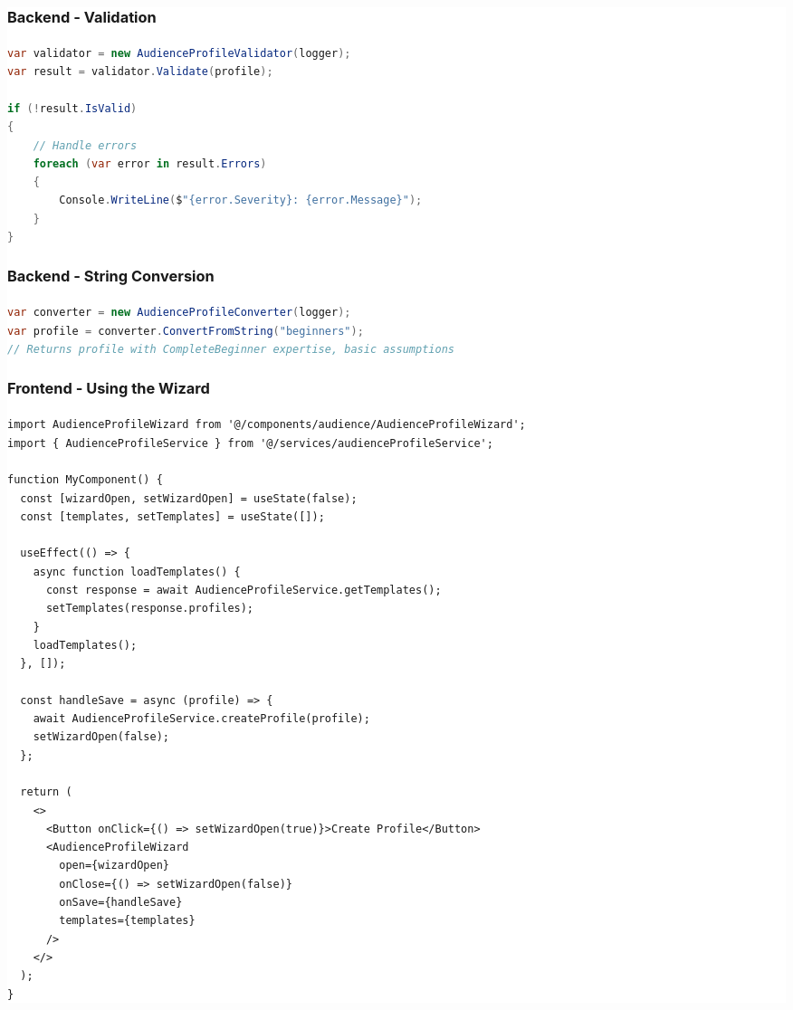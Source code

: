 ### Backend - Validation
```csharp
var validator = new AudienceProfileValidator(logger);
var result = validator.Validate(profile);

if (!result.IsValid)
{
    // Handle errors
    foreach (var error in result.Errors)
    {
        Console.WriteLine($"{error.Severity}: {error.Message}");
    }
}
```

### Backend - String Conversion
```csharp
var converter = new AudienceProfileConverter(logger);
var profile = converter.ConvertFromString("beginners");
// Returns profile with CompleteBeginner expertise, basic assumptions
```

### Frontend - Using the Wizard
```tsx
import AudienceProfileWizard from '@/components/audience/AudienceProfileWizard';
import { AudienceProfileService } from '@/services/audienceProfileService';

function MyComponent() {
  const [wizardOpen, setWizardOpen] = useState(false);
  const [templates, setTemplates] = useState([]);

  useEffect(() => {
    async function loadTemplates() {
      const response = await AudienceProfileService.getTemplates();
      setTemplates(response.profiles);
    }
    loadTemplates();
  }, []);

  const handleSave = async (profile) => {
    await AudienceProfileService.createProfile(profile);
    setWizardOpen(false);
  };

  return (
    <>
      <Button onClick={() => setWizardOpen(true)}>Create Profile</Button>
      <AudienceProfileWizard
        open={wizardOpen}
        onClose={() => setWizardOpen(false)}
        onSave={handleSave}
        templates={templates}
      />
    </>
  );
}
```

